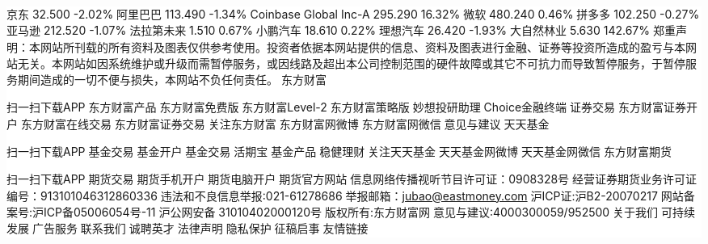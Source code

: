 京东	32.500	-2.02%
阿里巴巴	113.490	-1.34%
Coinbase Global Inc-A	295.290	16.32%
微软	480.240	0.46%
拼多多	102.250	-0.27%
亚马逊	212.520	-1.07%
法拉第未来	1.510	0.67%
小鹏汽车	18.610	0.22%
理想汽车	26.420	-1.93%
大自然林业	5.630	142.67%
郑重声明：本网站所刊载的所有资料及图表仅供参考使用。投资者依据本网站提供的信息、资料及图表进行金融、证券等投资所造成的盈亏与本网站无关。本网站如因系统维护或升级而需暂停服务，或因线路及超出本公司控制范围的硬件故障或其它不可抗力而导致暂停服务，于暂停服务期间造成的一切不便与损失，本网站不负任何责任。
东方财富

扫一扫下载APP
东方财富产品
东方财富免费版
东方财富Level-2
东方财富策略版
妙想投研助理
Choice金融终端
证券交易
东方财富证券开户
东方财富在线交易
东方财富证券交易
关注东方财富
东方财富网微博
东方财富网微信
意见与建议
天天基金

扫一扫下载APP
基金交易
基金开户
基金交易
活期宝
基金产品
稳健理财
关注天天基金
天天基金网微博
天天基金网微信
东方财富期货

扫一扫下载APP
期货交易
期货手机开户
期货电脑开户
期货官方网站
信息网络传播视听节目许可证：0908328号 经营证券期货业务许可证编号：913101046312860336 违法和不良信息举报:021-61278686 举报邮箱：jubao@eastmoney.com
沪ICP证:沪B2-20070217 网站备案号:沪ICP备05006054号-11 沪公网安备 31010402000120号 版权所有:东方财富网 意见与建议:4000300059/952500
关于我们 可持续发展 广告服务 联系我们 诚聘英才 法律声明 隐私保护 征稿启事 友情链接
    